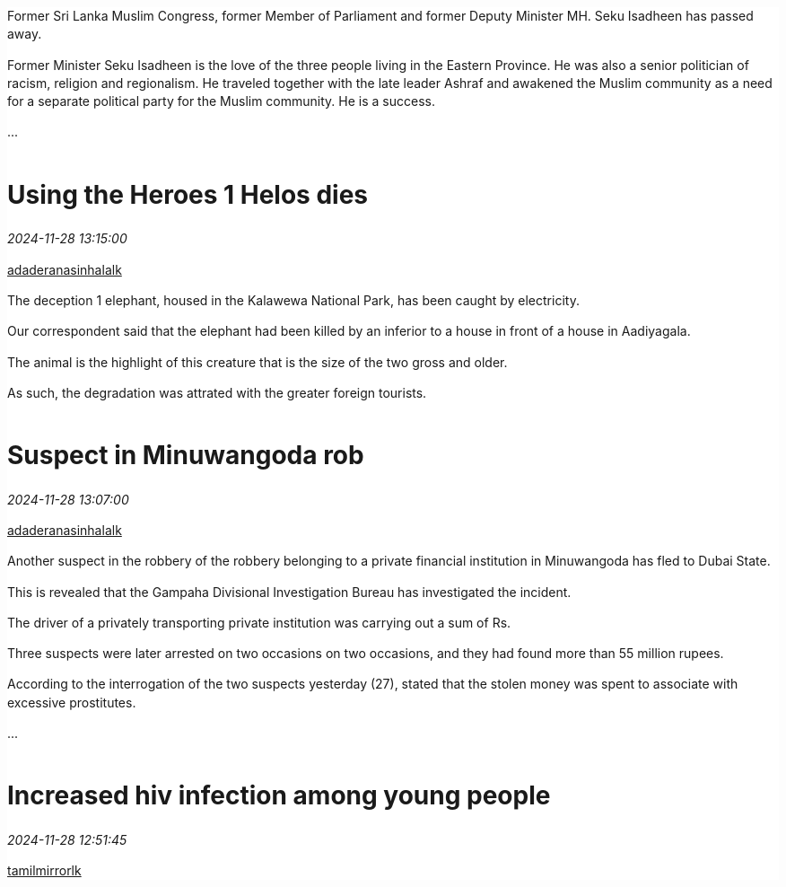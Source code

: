 Former Sri Lanka Muslim Congress, former Member of Parliament and former Deputy Minister MH. Seku Isadheen has passed away.

Former Minister Seku Isadheen is the love of the three people living in the Eastern Province. He was also a senior politician of racism, religion and regionalism. He traveled together with the late leader Ashraf and awakened the Muslim community as a need for a separate political party for the Muslim community. He is a success.

...



# Using the Heroes 1 Helos dies

*2024-11-28 13:15:00*

[adaderanasinhalalk](http://sinhala.adaderana.lk/news/203834)

The deception 1 elephant, housed in the Kalawewa National Park, has been caught by electricity.

Our correspondent said that the elephant had been killed by an inferior to a house in front of a house in Aadiyagala.

The animal is the highlight of this creature that is the size of the two gross and older.

As such, the degradation was attrated with the greater foreign tourists.



# Suspect in Minuwangoda rob

*2024-11-28 13:07:00*

[adaderanasinhalalk](http://sinhala.adaderana.lk/news/203833)

Another suspect in the robbery of the robbery belonging to a private financial institution in Minuwangoda has fled to Dubai State.

This is revealed that the Gampaha Divisional Investigation Bureau has investigated the incident.

The driver of a privately transporting private institution was carrying out a sum of Rs.

Three suspects were later arrested on two occasions on two occasions, and they had found more than 55 million rupees.

According to the interrogation of the two suspects yesterday (27), stated that the stolen money was spent to associate with excessive prostitutes.

...



# Increased hiv infection among young people

*2024-11-28 12:51:45*

[tamilmirrorlk](https://www.tamilmirror.lk/செய்திகள்/இளைஞர்களிடையே-அதிகரிக்கும்-HIV-தொற்று/175-347927)
